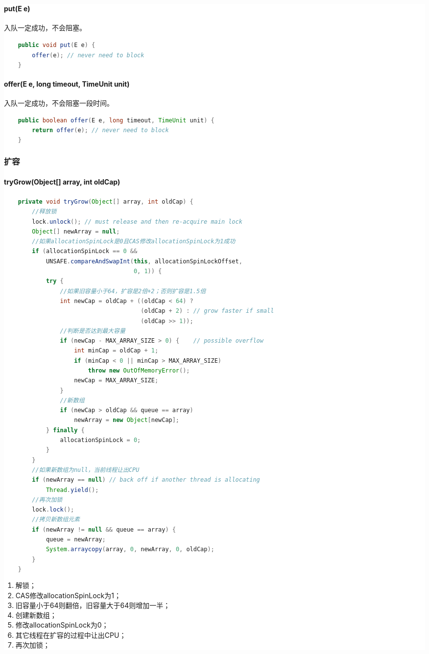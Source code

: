 #### put(E e)
入队一定成功，不会阻塞。
```java
    public void put(E e) {
        offer(e); // never need to block
    }
```
#### offer(E e, long timeout, TimeUnit unit)
入队一定成功，不会阻塞一段时间。
```java
    public boolean offer(E e, long timeout, TimeUnit unit) {
        return offer(e); // never need to block
    }
```
### 扩容
#### tryGrow(Object[] array, int oldCap)
```java
    private void tryGrow(Object[] array, int oldCap) {
        //释放锁
        lock.unlock(); // must release and then re-acquire main lock
        Object[] newArray = null;
        //如果allocationSpinLock是0且CAS修改allocationSpinLock为1成功
        if (allocationSpinLock == 0 &&
            UNSAFE.compareAndSwapInt(this, allocationSpinLockOffset,
                                     0, 1)) {
            try {
                //如果旧容量小于64，扩容是2倍+2；否则扩容是1.5倍
                int newCap = oldCap + ((oldCap < 64) ?
                                       (oldCap + 2) : // grow faster if small
                                       (oldCap >> 1));
                //判断是否达到最大容量
                if (newCap - MAX_ARRAY_SIZE > 0) {    // possible overflow
                    int minCap = oldCap + 1;
                    if (minCap < 0 || minCap > MAX_ARRAY_SIZE)
                        throw new OutOfMemoryError();
                    newCap = MAX_ARRAY_SIZE;
                }
                //新数组
                if (newCap > oldCap && queue == array)
                    newArray = new Object[newCap];
            } finally {
                allocationSpinLock = 0;
            }
        }
        //如果新数组为null，当前线程让出CPU
        if (newArray == null) // back off if another thread is allocating
            Thread.yield();
        //再次加锁
        lock.lock();
        //拷贝新数组元素
        if (newArray != null && queue == array) {
            queue = newArray;
            System.arraycopy(array, 0, newArray, 0, oldCap);
        }
    }
```
1. 解锁；
2. CAS修改allocationSpinLock为1；
3. 旧容量小于64则翻倍，旧容量大于64则增加一半；
4. 创建新数组；
5. 修改allocationSpinLock为0；
6. 其它线程在扩容的过程中让出CPU；
7. 再次加锁；